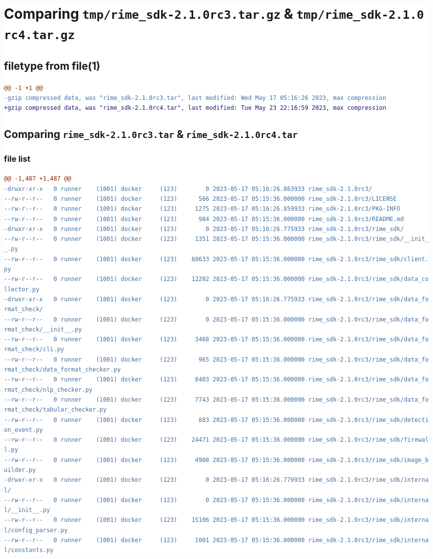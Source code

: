 # Comparing `tmp/rime_sdk-2.1.0rc3.tar.gz` & `tmp/rime_sdk-2.1.0rc4.tar.gz`

## filetype from file(1)

```diff
@@ -1 +1 @@
-gzip compressed data, was "rime_sdk-2.1.0rc3.tar", last modified: Wed May 17 05:16:26 2023, max compression
+gzip compressed data, was "rime_sdk-2.1.0rc4.tar", last modified: Tue May 23 22:16:59 2023, max compression
```

## Comparing `rime_sdk-2.1.0rc3.tar` & `rime_sdk-2.1.0rc4.tar`

### file list

```diff
@@ -1,487 +1,487 @@
-drwxr-xr-x   0 runner    (1001) docker     (123)        0 2023-05-17 05:16:26.863933 rime_sdk-2.1.0rc3/
--rw-r--r--   0 runner    (1001) docker     (123)      566 2023-05-17 05:15:36.000000 rime_sdk-2.1.0rc3/LICENSE
--rw-r--r--   0 runner    (1001) docker     (123)     1275 2023-05-17 05:16:26.859933 rime_sdk-2.1.0rc3/PKG-INFO
--rw-r--r--   0 runner    (1001) docker     (123)      984 2023-05-17 05:15:36.000000 rime_sdk-2.1.0rc3/README.md
-drwxr-xr-x   0 runner    (1001) docker     (123)        0 2023-05-17 05:16:26.775933 rime_sdk-2.1.0rc3/rime_sdk/
--rw-r--r--   0 runner    (1001) docker     (123)     1351 2023-05-17 05:15:36.000000 rime_sdk-2.1.0rc3/rime_sdk/__init__.py
--rw-r--r--   0 runner    (1001) docker     (123)    60633 2023-05-17 05:15:36.000000 rime_sdk-2.1.0rc3/rime_sdk/client.py
--rw-r--r--   0 runner    (1001) docker     (123)    12282 2023-05-17 05:15:36.000000 rime_sdk-2.1.0rc3/rime_sdk/data_collector.py
-drwxr-xr-x   0 runner    (1001) docker     (123)        0 2023-05-17 05:16:26.775933 rime_sdk-2.1.0rc3/rime_sdk/data_format_check/
--rw-r--r--   0 runner    (1001) docker     (123)        0 2023-05-17 05:15:36.000000 rime_sdk-2.1.0rc3/rime_sdk/data_format_check/__init__.py
--rw-r--r--   0 runner    (1001) docker     (123)     3468 2023-05-17 05:15:36.000000 rime_sdk-2.1.0rc3/rime_sdk/data_format_check/cli.py
--rw-r--r--   0 runner    (1001) docker     (123)      965 2023-05-17 05:15:36.000000 rime_sdk-2.1.0rc3/rime_sdk/data_format_check/data_format_checker.py
--rw-r--r--   0 runner    (1001) docker     (123)     8403 2023-05-17 05:15:36.000000 rime_sdk-2.1.0rc3/rime_sdk/data_format_check/nlp_checker.py
--rw-r--r--   0 runner    (1001) docker     (123)     7743 2023-05-17 05:15:36.000000 rime_sdk-2.1.0rc3/rime_sdk/data_format_check/tabular_checker.py
--rw-r--r--   0 runner    (1001) docker     (123)      883 2023-05-17 05:15:36.000000 rime_sdk-2.1.0rc3/rime_sdk/detection_event.py
--rw-r--r--   0 runner    (1001) docker     (123)    24471 2023-05-17 05:15:36.000000 rime_sdk-2.1.0rc3/rime_sdk/firewall.py
--rw-r--r--   0 runner    (1001) docker     (123)     4908 2023-05-17 05:15:36.000000 rime_sdk-2.1.0rc3/rime_sdk/image_builder.py
-drwxr-xr-x   0 runner    (1001) docker     (123)        0 2023-05-17 05:16:26.779933 rime_sdk-2.1.0rc3/rime_sdk/internal/
--rw-r--r--   0 runner    (1001) docker     (123)        0 2023-05-17 05:15:36.000000 rime_sdk-2.1.0rc3/rime_sdk/internal/__init__.py
--rw-r--r--   0 runner    (1001) docker     (123)    15106 2023-05-17 05:15:36.000000 rime_sdk-2.1.0rc3/rime_sdk/internal/config_parser.py
--rw-r--r--   0 runner    (1001) docker     (123)     1001 2023-05-17 05:15:36.000000 rime_sdk-2.1.0rc3/rime_sdk/internal/constants.py
```